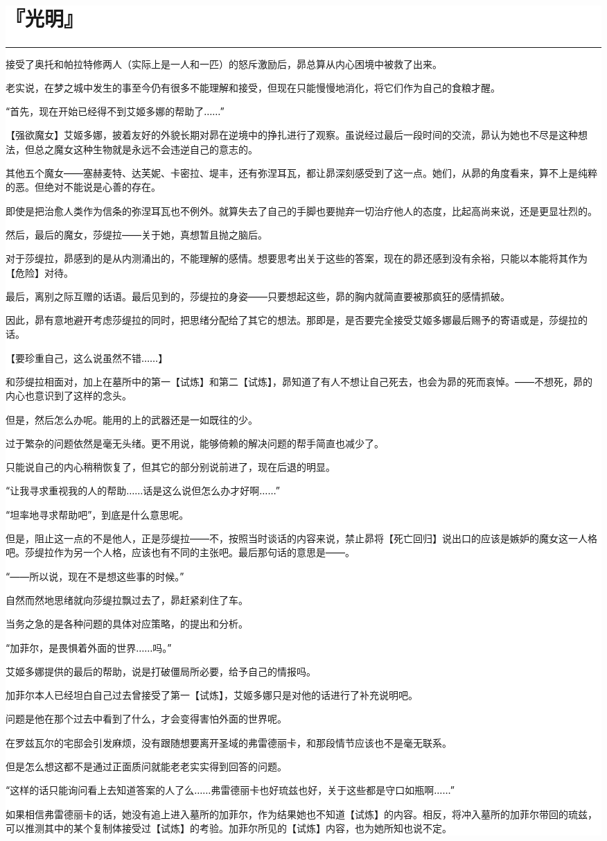 # 『光明』

------

接受了奥托和帕拉特修两人（实际上是一人和一匹）的怒斥激励后，昴总算从内心困境中被救了出来。

老实说，在梦之城中发生的事至今仍有很多不能理解和接受，但现在只能慢慢地消化，将它们作为自己的食粮才醒。

“首先，现在开始已经得不到艾姬多娜的帮助了……”

【强欲魔女】艾姬多娜，披着友好的外貌长期对昴在逆境中的挣扎进行了观察。虽说经过最后一段时间的交流，昴认为她也不尽是这种想法，但总之魔女这种生物就是永远不会违逆自己的意志的。

其他五个魔女——塞赫麦特、达芙妮、卡密拉、堤丰，还有弥涅耳瓦，都让昴深刻感受到了这一点。她们，从昴的角度看来，算不上是纯粹的恶。但绝对不能说是心善的存在。

即使是把治愈人类作为信条的弥涅耳瓦也不例外。就算失去了自己的手脚也要抛弃一切治疗他人的态度，比起高尚来说，还是更显壮烈的。

然后，最后的魔女，莎缇拉——关于她，真想暂且抛之脑后。

对于莎缇拉，昴感到的是从内测涌出的，不能理解的感情。想要思考出关于这些的答案，现在的昴还感到没有余裕，只能以本能将其作为【危险】对待。

最后，离别之际互赠的话语。最后见到的，莎缇拉的身姿——只要想起这些，昴的胸内就简直要被那疯狂的感情抓破。

因此，昴有意地避开考虑莎缇拉的同时，把思绪分配给了其它的想法。那即是，是否要完全接受艾姬多娜最后赐予的寄语或是，莎缇拉的话。

【要珍重自己，这么说虽然不错……】

和莎缇拉相面对，加上在墓所中的第一【试炼】和第二【试炼】，昴知道了有人不想让自己死去，也会为昴的死而哀悼。——不想死，昴的内心也意识到了这样的念头。

但是，然后怎么办呢。能用的上的武器还是一如既往的少。

过于繁杂的问题依然是毫无头绪。更不用说，能够倚赖的解决问题的帮手简直也减少了。

只能说自己的内心稍稍恢复了，但其它的部分别说前进了，现在后退的明显。

“让我寻求重视我的人的帮助……话是这么说但怎么办才好啊……”

“坦率地寻求帮助吧”，到底是什么意思呢。

但是，阻止这一点的不是他人，正是莎缇拉——不，按照当时谈话的内容来说，禁止昴将【死亡回归】说出口的应该是嫉妒的魔女这一人格吧。莎缇拉作为另一个人格，应该也有不同的主张吧。最后那句话的意思是——。

“——所以说，现在不是想这些事的时候。”

自然而然地思绪就向莎缇拉飘过去了，昴赶紧刹住了车。

当务之急的是各种问题的具体对应策略，的提出和分析。

“加菲尔，是畏惧着外面的世界……吗。”

艾姬多娜提供的最后的帮助，说是打破僵局所必要，给予自己的情报吗。

加菲尔本人已经坦白自己过去曾接受了第一【试炼】，艾姬多娜只是对他的话进行了补充说明吧。

问题是他在那个过去中看到了什么，才会变得害怕外面的世界呢。

在罗兹瓦尔的宅邸会引发麻烦，没有跟随想要离开圣域的弗雷德丽卡，和那段情节应该也不是毫无联系。

但是怎么想这都不是通过正面质问就能老老实实得到回答的问题。

“这样的话只能询问看上去知道答案的人了么……弗雷德丽卡也好琉兹也好，关于这些都是守口如瓶啊……”

如果相信弗雷德丽卡的话，她没有追上进入墓所的加菲尔，作为结果她也不知道【试炼】的内容。相反，将冲入墓所的加菲尔带回的琉兹，可以推测其中的某个复制体接受过【试炼】的考验。加菲尔所见的【试炼】内容，也为她所知也说不定。
